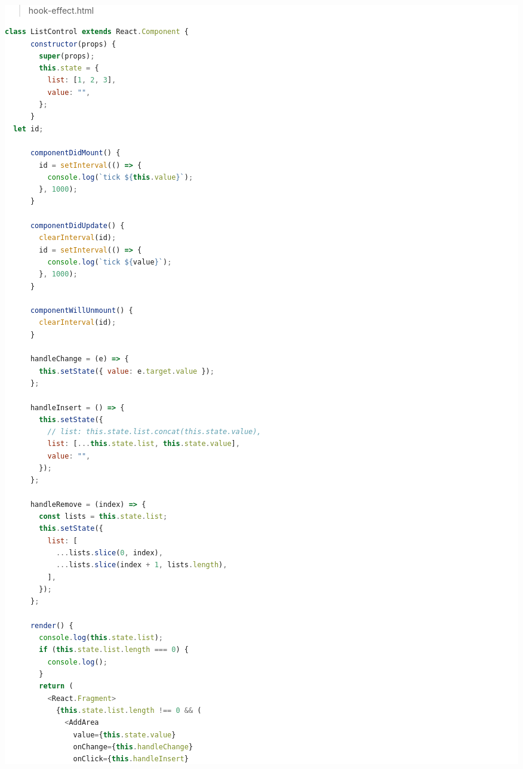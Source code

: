 > hook-effect.html

```javascript
class ListControl extends React.Component {
      constructor(props) {
        super(props);
        this.state = {
          list: [1, 2, 3],
          value: "",
        };
      }
  let id;

      componentDidMount() {
        id = setInterval(() => {
          console.log(`tick ${this.value}`);
        }, 1000);
      }

      componentDidUpdate() {
        clearInterval(id);
        id = setInterval(() => {
          console.log(`tick ${value}`);
        }, 1000);
      }

      componentWillUnmount() {
        clearInterval(id);
      }

      handleChange = (e) => {
        this.setState({ value: e.target.value });
      };

      handleInsert = () => {
        this.setState({
          // list: this.state.list.concat(this.state.value),
          list: [...this.state.list, this.state.value],
          value: "",
        });
      };

      handleRemove = (index) => {
        const lists = this.state.list;
        this.setState({
          list: [
            ...lists.slice(0, index),
            ...lists.slice(index + 1, lists.length),
          ],
        });
      };

      render() {
        console.log(this.state.list);
        if (this.state.list.length === 0) {
          console.log();
        }
        return (
          <React.Fragment>
            {this.state.list.length !== 0 && (
              <AddArea
                value={this.state.value}
                onChange={this.handleChange}
                onClick={this.handleInsert}
```